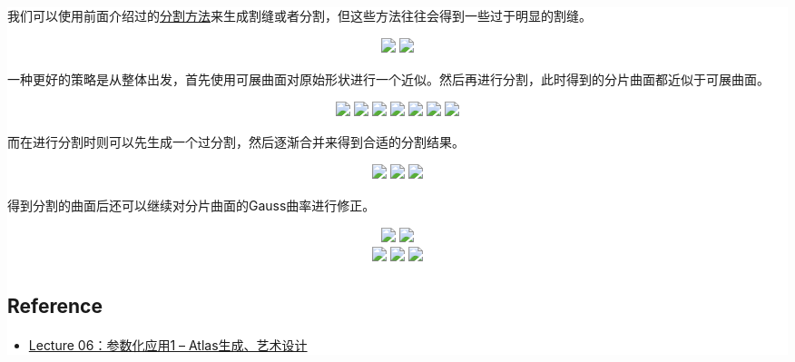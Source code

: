 我们可以使用前面介绍过的[分割方法](/2022/10/26/GAMES301-NOTES-06.html#mesh-cutting-1)来生成割缝或者分割，但这些方法往往会得到一些过于明显的割缝。

<div align=center>
<img src="https://i.imgur.com/Nvd2doZ.png" width="80%">
<img src="https://i.imgur.com/jkZ7F9m.png" width="80%">
</div>

一种更好的策略是从整体出发，首先使用可展曲面对原始形状进行一个近似。然后再进行分割，此时得到的分片曲面都近似于可展曲面。

<div align=center>
<img src="https://i.imgur.com/QUPnMSu.png" width="80%">
<img src="https://i.imgur.com/zWKhHYJ.png" width="80%">
<img src="https://i.imgur.com/B6c9Fua.png" width="80%">
<img src="https://i.imgur.com/qFTrsyF.png" width="80%">
<img src="https://i.imgur.com/q5qqJhu.png" width="80%">
<img src="https://i.imgur.com/p1I2cwP.png" width="80%">
<img src="https://i.imgur.com/KsvasUG.png" width="80%">
</div>

而在进行分割时则可以先生成一个过分割，然后逐渐合并来得到合适的分割结果。

<div align=center>
<img src="https://i.imgur.com/OwkEacx.png" width="80%">
<img src="https://i.imgur.com/Qtl5sg1.png" width="80%">
<img src="https://i.imgur.com/M1QbRbn.png" width="80%">
</div>

得到分割的曲面后还可以继续对分片曲面的Gauss曲率进行修正。

<div align=center>
<img src="https://i.imgur.com/b4XhJrb.png" width="80%">
<img src="https://i.imgur.com/FsvfdEV.png" width="80%">
</div>

<div align=center>
<img src="https://i.imgur.com/CivraUk.png" width="80%">
<img src="https://i.imgur.com/g36iIH1.png" width="80%">
<img src="https://i.imgur.com/FYoyxRl.png" width="80%">
</div>

## Reference

- [Lecture 06：参数化应用1 – Atlas生成、艺术设计](https://www.bilibili.com/video/BV18T411P7hT?p=6&vd_source=7a2542c6c909b3ee1fab551277360826)